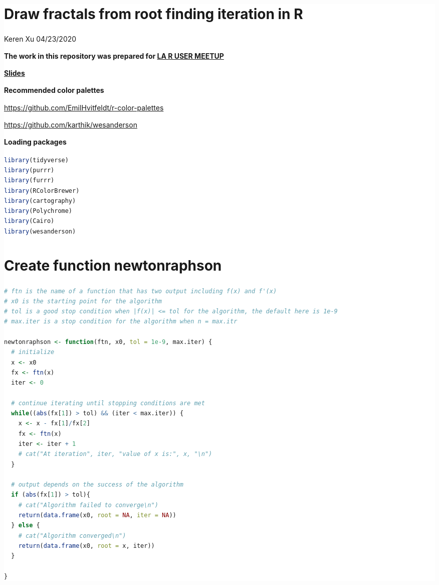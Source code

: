 # Draw fractals from root finding iteration in R

Keren Xu
04/23/2020

**The work in this repository was prepared for [LA R USER MEETUP](https://www.meetup.com/Los-Angeles-R-Users-Group-Data-Science/events/270120172/)**

**[Slides](https://xukeren.github.io/Draw-fractals-from-root-finding-iteration-in-R/slides#1)**

**Recommended color palettes**

https://github.com/EmilHvitfeldt/r-color-palettes

https://github.com/karthik/wesanderson

**Loading packages**

```r
library(tidyverse)
library(purrr)
library(furrr)
library(RColorBrewer)
library(cartography)
library(Polychrome)
library(Cairo)
library(wesanderson)
```

# Create function newtonraphson

```r
# ftn is the name of a function that has two output including f(x) and f'(x)
# x0 is the starting point for the algorithm
# tol is a good stop condition when |f(x)| <= tol for the algorithm, the default here is 1e-9
# max.iter is a stop condition for the algorithm when n = max.itr

newtonraphson <- function(ftn, x0, tol = 1e-9, max.iter) {
  # initialize
  x <- x0
  fx <- ftn(x)
  iter <- 0

  # continue iterating until stopping conditions are met
  while((abs(fx[1]) > tol) && (iter < max.iter)) {
    x <- x - fx[1]/fx[2]
    fx <- ftn(x)
    iter <- iter + 1
    # cat("At iteration", iter, "value of x is:", x, "\n")
  }

  # output depends on the success of the algorithm
  if (abs(fx[1]) > tol){
    # cat("Algorithm failed to converge\n")
    return(data.frame(x0, root = NA, iter = NA))
  } else {
    # cat("Algorithm converged\n")
    return(data.frame(x0, root = x, iter))
  }

}
```
